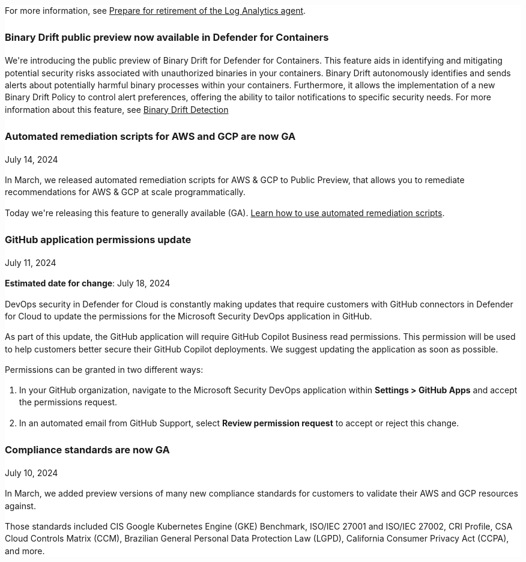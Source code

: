 For more information, see [Prepare for retirement of the Log Analytics agent](prepare-deprecation-log-analytics-mma-agent.md).

### Binary Drift public preview now available in Defender for Containers

We're introducing the public preview of Binary Drift for Defender for Containers. This feature aids in identifying and mitigating potential security risks associated with unauthorized binaries in your containers. Binary Drift autonomously identifies and sends alerts about potentially harmful binary processes within your containers. Furthermore, it allows the implementation of a new Binary Drift Policy to control alert preferences, offering the ability to tailor notifications to specific security needs.
For more information about this feature, see [Binary Drift Detection](binary-drift-detection.md)

### Automated remediation scripts for AWS and GCP are now GA

July 14, 2024

In March, we released automated remediation scripts for AWS & GCP to Public Preview, that allows you to remediate recommendations for AWS & GCP at scale programmatically.

Today we're releasing this feature to  generally available (GA). [Learn how to use automated remediation scripts](implement-security-recommendations.md).

### GitHub application permissions update

July 11, 2024

**Estimated date for change**: July 18, 2024

DevOps security in Defender for Cloud is constantly making updates that require customers with GitHub connectors in Defender for Cloud to update the permissions for the Microsoft Security DevOps application in GitHub.

As part of this update, the GitHub application will require GitHub Copilot Business read permissions. This permission will be used to help customers better secure their GitHub Copilot deployments. We suggest updating the application as soon as possible.

Permissions can be granted in two different ways:

1. In your GitHub organization, navigate to the Microsoft Security DevOps application within **Settings > GitHub Apps** and accept the permissions request.

1. In an automated email from GitHub Support, select **Review permission request** to accept or reject this change.

### Compliance standards are now GA

July 10, 2024

In March, we added preview versions of many new compliance standards for customers to validate their AWS and GCP resources against.

Those standards included CIS Google Kubernetes Engine (GKE) Benchmark, ISO/IEC 27001 and ISO/IEC 27002, CRI Profile, CSA Cloud Controls Matrix (CCM), Brazilian General Personal Data Protection Law (LGPD), California Consumer Privacy Act (CCPA), and more.
